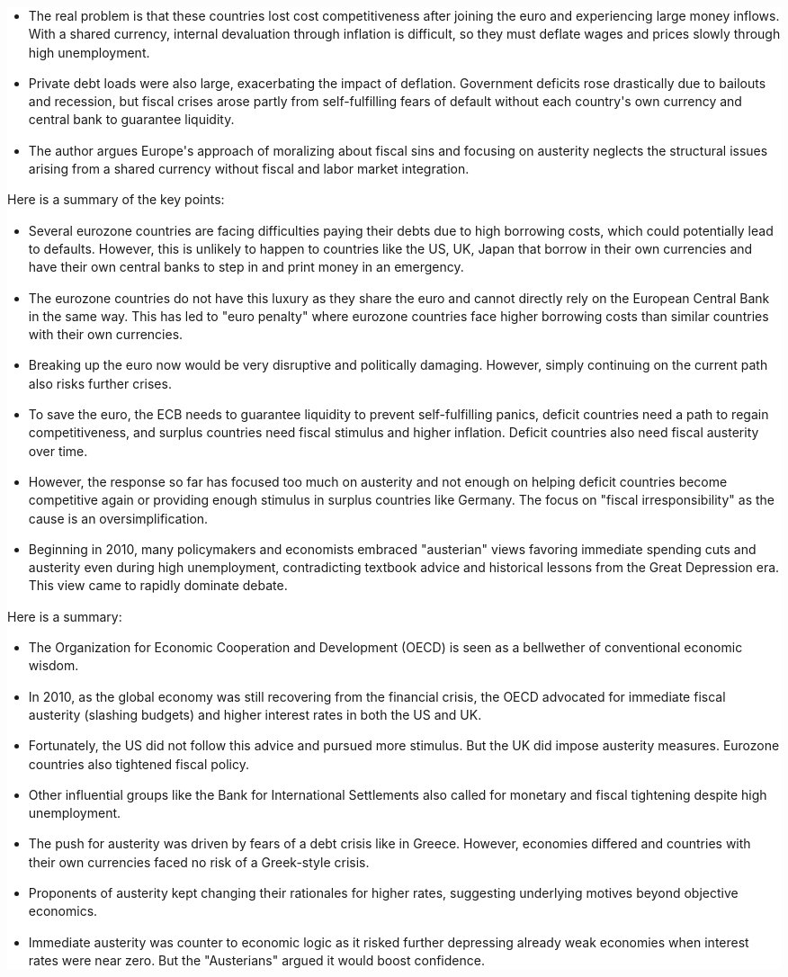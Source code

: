 - The real problem is that these countries lost cost competitiveness after joining the euro and experiencing large money inflows. With a shared currency, internal devaluation through inflation is difficult, so they must deflate wages and prices slowly through high unemployment. 

- Private debt loads were also large, exacerbating the impact of deflation. Government deficits rose drastically due to bailouts and recession, but fiscal crises arose partly from self-fulfilling fears of default without each country's own currency and central bank to guarantee liquidity. 

- The author argues Europe's approach of moralizing about fiscal sins and focusing on austerity neglects the structural issues arising from a shared currency without fiscal and labor market integration.

 Here is a summary of the key points:

- Several eurozone countries are facing difficulties paying their debts due to high borrowing costs, which could potentially lead to defaults. However, this is unlikely to happen to countries like the US, UK, Japan that borrow in their own currencies and have their own central banks to step in and print money in an emergency.

- The eurozone countries do not have this luxury as they share the euro and cannot directly rely on the European Central Bank in the same way. This has led to "euro penalty" where eurozone countries face higher borrowing costs than similar countries with their own currencies. 

- Breaking up the euro now would be very disruptive and politically damaging. However, simply continuing on the current path also risks further crises. 

- To save the euro, the ECB needs to guarantee liquidity to prevent self-fulfilling panics, deficit countries need a path to regain competitiveness, and surplus countries need fiscal stimulus and higher inflation. Deficit countries also need fiscal austerity over time. 

- However, the response so far has focused too much on austerity and not enough on helping deficit countries become competitive again or providing enough stimulus in surplus countries like Germany. The focus on "fiscal irresponsibility" as the cause is an oversimplification. 

- Beginning in 2010, many policymakers and economists embraced "austerian" views favoring immediate spending cuts and austerity even during high unemployment, contradicting textbook advice and historical lessons from the Great Depression era. This view came to rapidly dominate debate.

 Here is a summary:

- The Organization for Economic Cooperation and Development (OECD) is seen as a bellwether of conventional economic wisdom. 

- In 2010, as the global economy was still recovering from the financial crisis, the OECD advocated for immediate fiscal austerity (slashing budgets) and higher interest rates in both the US and UK.

- Fortunately, the US did not follow this advice and pursued more stimulus. But the UK did impose austerity measures. Eurozone countries also tightened fiscal policy. 

- Other influential groups like the Bank for International Settlements also called for monetary and fiscal tightening despite high unemployment. 

- The push for austerity was driven by fears of a debt crisis like in Greece. However, economies differed and countries with their own currencies faced no risk of a Greek-style crisis. 

- Proponents of austerity kept changing their rationales for higher rates, suggesting underlying motives beyond objective economics. 

- Immediate austerity was counter to economic logic as it risked further depressing already weak economies when interest rates were near zero. But the "Austerians" argued it would boost confidence.
